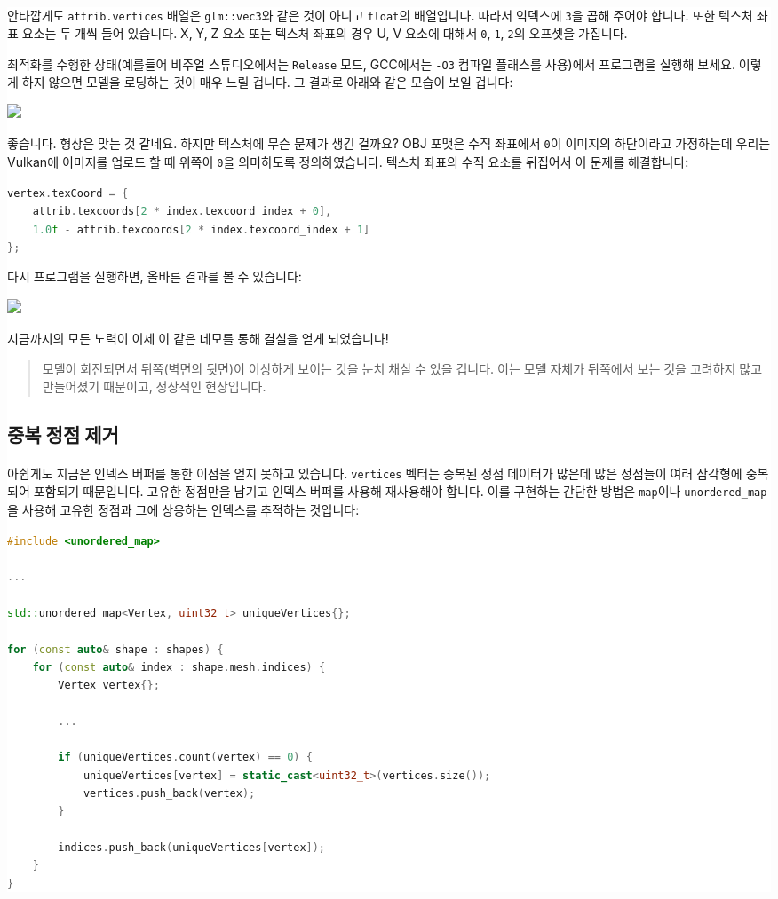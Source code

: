 안타깝게도 `attrib.vertices` 배열은 `glm::vec3`와 같은 것이 아니고 `float`의 배열입니다. 따라서 익덱스에 `3`을 곱해 주어야 합니다. 또한 텍스처 좌표 요소는 두 개씩 들어 있습니다. X, Y, Z 요소 또는 텍스처 좌표의 경우 U, V 요소에 대해서 `0`, `1`, `2`의 오프셋을 가집니다.

최적화를 수행한 상태(예를들어 비주얼 스튜디오에서는 `Release` 모드, GCC에서는 `-O3` 컴파일 플래스를 사용)에서 프로그램을 실행해 보세요. 이렇게 하지 않으면 모델을 로딩하는 것이 매우 느릴 겁니다. 그 결과로 아래와 같은 모습이 보일 겁니다:

![](/images/inverted_texture_coordinates.png)

좋습니다. 형상은 맞는 것 같네요. 하지만 텍스처에 무슨 문제가 생긴 걸까요? OBJ 포맷은 수직 좌표에서 `0`이 이미지의 하단이라고 가정하는데 우리는 Vulkan에 이미지를 업로드 할 때 위쪽이 `0`을 의미하도록 정의하였습니다. 텍스처 좌표의 수직 요소를 뒤집어서 이 문제를 해결합니다:

```c++
vertex.texCoord = {
    attrib.texcoords[2 * index.texcoord_index + 0],
    1.0f - attrib.texcoords[2 * index.texcoord_index + 1]
};
```

다시 프로그램을 실행하면, 올바른 결과를 볼 수 있습니다:

![](/images/drawing_model.png)


지금까지의 모든 노력이 이제 이 같은 데모를 통해 결실을 얻게 되었습니다!

>모델이 회전되면서 뒤쪽(벽면의 뒷면)이 이상하게 보이는 것을 눈치 채실 수 있을 겁니다. 이는 모델 자체가 뒤쪽에서 보는 것을 고려하지 많고 만들어졌기 때문이고, 정상적인 현상입니다.

## 중복 정점 제거

아쉽게도 지금은 인덱스 버퍼를 통한 이점을 얻지 못하고 있습니다. `vertices` 벡터는 중복된 정점 데이터가 많은데 많은 정점들이 여러 삼각형에 중복되어 포함되기 때문입니다. 고유한 정점만을 남기고 인덱스 버퍼를 사용해 재사용해야 합니다. 이를 구현하는 간단한 방법은 `map`이나 `unordered_map`을 사용해 고유한 정점과 그에 상응하는 인덱스를 추적하는 것입니다:

```c++
#include <unordered_map>

...

std::unordered_map<Vertex, uint32_t> uniqueVertices{};

for (const auto& shape : shapes) {
    for (const auto& index : shape.mesh.indices) {
        Vertex vertex{};

        ...

        if (uniqueVertices.count(vertex) == 0) {
            uniqueVertices[vertex] = static_cast<uint32_t>(vertices.size());
            vertices.push_back(vertex);
        }

        indices.push_back(uniqueVertices[vertex]);
    }
}
```
